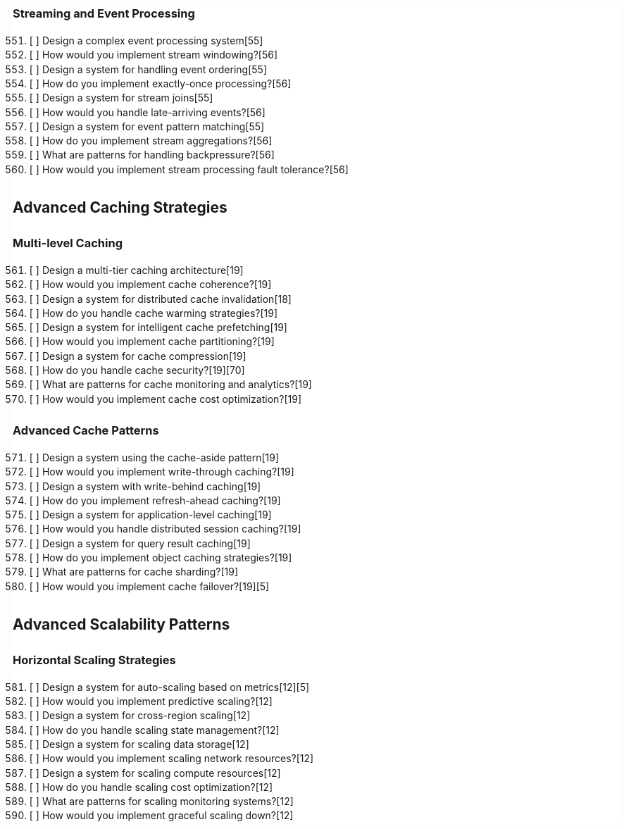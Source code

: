 ### Streaming and Event Processing

551. [ ] Design a complex event processing system[55]
552. [ ] How would you implement stream windowing?[56]
553. [ ] Design a system for handling event ordering[55]
554. [ ] How do you implement exactly-once processing?[56]
555. [ ] Design a system for stream joins[55]
556. [ ] How would you handle late-arriving events?[56]
557. [ ] Design a system for event pattern matching[55]
558. [ ] How do you implement stream aggregations?[56]
559. [ ] What are patterns for handling backpressure?[56]
560. [ ] How would you implement stream processing fault tolerance?[56]

## Advanced Caching Strategies

### Multi-level Caching

561. [ ] Design a multi-tier caching architecture[19]
562. [ ] How would you implement cache coherence?[19]
563. [ ] Design a system for distributed cache invalidation[18]
564. [ ] How do you handle cache warming strategies?[19]
565. [ ] Design a system for intelligent cache prefetching[19]
566. [ ] How would you implement cache partitioning?[19]
567. [ ] Design a system for cache compression[19]
568. [ ] How do you handle cache security?[19][70]
569. [ ] What are patterns for cache monitoring and analytics?[19]
570. [ ] How would you implement cache cost optimization?[19]

### Advanced Cache Patterns

571. [ ] Design a system using the cache-aside pattern[19]
572. [ ] How would you implement write-through caching?[19]
573. [ ] Design a system with write-behind caching[19]
574. [ ] How do you implement refresh-ahead caching?[19]
575. [ ] Design a system for application-level caching[19]
576. [ ] How would you handle distributed session caching?[19]
577. [ ] Design a system for query result caching[19]
578. [ ] How do you implement object caching strategies?[19]
579. [ ] What are patterns for cache sharding?[19]
580. [ ] How would you implement cache failover?[19][5]

## Advanced Scalability Patterns

### Horizontal Scaling Strategies

581. [ ] Design a system for auto-scaling based on metrics[12][5]
582. [ ] How would you implement predictive scaling?[12]
583. [ ] Design a system for cross-region scaling[12]
584. [ ] How do you handle scaling state management?[12]
585. [ ] Design a system for scaling data storage[12]
586. [ ] How would you implement scaling network resources?[12]
587. [ ] Design a system for scaling compute resources[12]
588. [ ] How do you handle scaling cost optimization?[12]
589. [ ] What are patterns for scaling monitoring systems?[12]
590. [ ] How would you implement graceful scaling down?[12]
